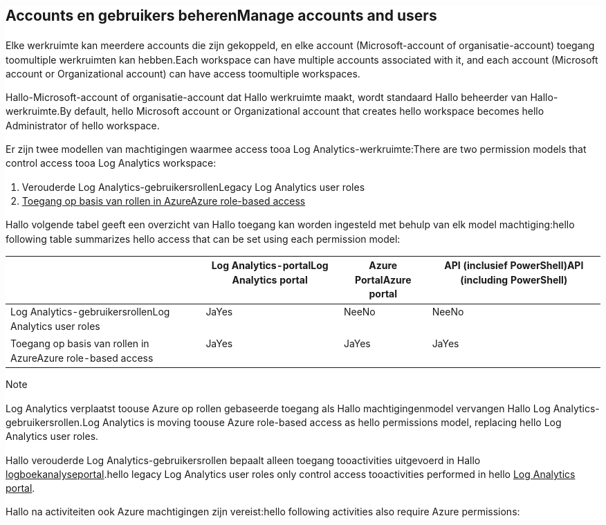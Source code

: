 
## <a name="manage-accounts-and-users"></a><span data-ttu-id="9fb07-145">Accounts en gebruikers beheren</span><span class="sxs-lookup"><span data-stu-id="9fb07-145">Manage accounts and users</span></span>
<span data-ttu-id="9fb07-146">Elke werkruimte kan meerdere accounts die zijn gekoppeld, en elke account (Microsoft-account of organisatie-account) toegang toomultiple werkruimten kan hebben.</span><span class="sxs-lookup"><span data-stu-id="9fb07-146">Each workspace can have multiple accounts associated with it, and each account (Microsoft account or Organizational account) can have access toomultiple workspaces.</span></span>

<span data-ttu-id="9fb07-147">Hallo-Microsoft-account of organisatie-account dat Hallo werkruimte maakt, wordt standaard Hallo beheerder van Hallo-werkruimte.</span><span class="sxs-lookup"><span data-stu-id="9fb07-147">By default, hello Microsoft account or Organizational account that creates hello workspace becomes hello Administrator of hello workspace.</span></span>

<span data-ttu-id="9fb07-148">Er zijn twee modellen van machtigingen waarmee access tooa Log Analytics-werkruimte:</span><span class="sxs-lookup"><span data-stu-id="9fb07-148">There are two permission models that control access tooa Log Analytics workspace:</span></span>

1. <span data-ttu-id="9fb07-149">Verouderde Log Analytics-gebruikersrollen</span><span class="sxs-lookup"><span data-stu-id="9fb07-149">Legacy Log Analytics user roles</span></span>
2. [<span data-ttu-id="9fb07-150">Toegang op basis van rollen in Azure</span><span class="sxs-lookup"><span data-stu-id="9fb07-150">Azure role-based access</span></span>](../active-directory/role-based-access-control-configure.md)

<span data-ttu-id="9fb07-151">Hallo volgende tabel geeft een overzicht van Hallo toegang kan worden ingesteld met behulp van elk model machtiging:</span><span class="sxs-lookup"><span data-stu-id="9fb07-151">hello following table summarizes hello access that can be set using each permission model:</span></span>

|                          | <span data-ttu-id="9fb07-152">Log Analytics-portal</span><span class="sxs-lookup"><span data-stu-id="9fb07-152">Log Analytics portal</span></span> | <span data-ttu-id="9fb07-153">Azure Portal</span><span class="sxs-lookup"><span data-stu-id="9fb07-153">Azure portal</span></span> | <span data-ttu-id="9fb07-154">API (inclusief PowerShell)</span><span class="sxs-lookup"><span data-stu-id="9fb07-154">API (including PowerShell)</span></span> |
|--------------------------|----------------------|--------------|----------------------------|
| <span data-ttu-id="9fb07-155">Log Analytics-gebruikersrollen</span><span class="sxs-lookup"><span data-stu-id="9fb07-155">Log Analytics user roles</span></span> | <span data-ttu-id="9fb07-156">Ja</span><span class="sxs-lookup"><span data-stu-id="9fb07-156">Yes</span></span>                  | <span data-ttu-id="9fb07-157">Nee</span><span class="sxs-lookup"><span data-stu-id="9fb07-157">No</span></span>           | <span data-ttu-id="9fb07-158">Nee</span><span class="sxs-lookup"><span data-stu-id="9fb07-158">No</span></span>                         |
| <span data-ttu-id="9fb07-159">Toegang op basis van rollen in Azure</span><span class="sxs-lookup"><span data-stu-id="9fb07-159">Azure role-based access</span></span>  | <span data-ttu-id="9fb07-160">Ja</span><span class="sxs-lookup"><span data-stu-id="9fb07-160">Yes</span></span>                  | <span data-ttu-id="9fb07-161">Ja</span><span class="sxs-lookup"><span data-stu-id="9fb07-161">Yes</span></span>          | <span data-ttu-id="9fb07-162">Ja</span><span class="sxs-lookup"><span data-stu-id="9fb07-162">Yes</span></span>                        |

> [!NOTE]
> <span data-ttu-id="9fb07-163">Log Analytics verplaatst toouse Azure op rollen gebaseerde toegang als Hallo machtigingenmodel vervangen Hallo Log Analytics-gebruikersrollen.</span><span class="sxs-lookup"><span data-stu-id="9fb07-163">Log Analytics is moving toouse Azure role-based access as hello permissions model, replacing hello Log Analytics user roles.</span></span>
>
>

<span data-ttu-id="9fb07-164">Hallo verouderde Log Analytics-gebruikersrollen bepaalt alleen toegang tooactivities uitgevoerd in Hallo [logboekanalyseportal](https://mms.microsoft.com).</span><span class="sxs-lookup"><span data-stu-id="9fb07-164">hello legacy Log Analytics user roles only control access tooactivities performed in hello [Log Analytics portal](https://mms.microsoft.com).</span></span>

<span data-ttu-id="9fb07-165">Hallo na activiteiten ook Azure machtigingen zijn vereist:</span><span class="sxs-lookup"><span data-stu-id="9fb07-165">hello following activities also require Azure permissions:</span></span>
